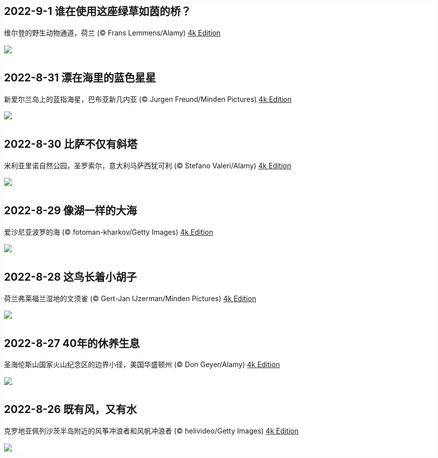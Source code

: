 ## 2022-9-1 谁在使用这座绿草如茵的桥？  

维尔登的野生动物通道，荷兰 (© Frans Lemmens/Alamy) [4k Edition](https://cn.bing.com//th?id=OHR.WildlifeCrossing_ZH-CN1493053695_UHD.jpg&rf=LaDigue_UHD.jpg&pid=hp)  

![](https://cn.bing.com//th?id=OHR.WildlifeCrossing_ZH-CN1493053695_1920x1080.jpg&rf=LaDigue_1920x1080.jpg&pid=hp) 

## 2022-8-31 漂在海里的蓝色星星  

新爱尔兰岛上的蓝指海星，巴布亚新几内亚 (© Jurgen Freund/Minden Pictures) [4k Edition](https://cn.bing.com//th?id=OHR.BlueLinckia_ZH-CN1103817183_UHD.jpg&rf=LaDigue_UHD.jpg&pid=hp)  

![](https://cn.bing.com//th?id=OHR.BlueLinckia_ZH-CN1103817183_1920x1080.jpg&rf=LaDigue_1920x1080.jpg&pid=hp) 

## 2022-8-30 比萨不仅有斜塔  

米利亚里诺自然公园，圣罗索尔，意大利马萨西犹可利 (© Stefano Valeri/Alamy) [4k Edition](https://cn.bing.com//th?id=OHR.Migliarino_ZH-CN0744250844_UHD.jpg&rf=LaDigue_UHD.jpg&pid=hp)  

![](https://cn.bing.com//th?id=OHR.Migliarino_ZH-CN0744250844_1920x1080.jpg&rf=LaDigue_1920x1080.jpg&pid=hp) 

## 2022-8-29 像湖一样的大海  

爱沙尼亚波罗的海 (© fotoman-kharkov/Getty Images) [4k Edition](https://cn.bing.com//th?id=OHR.EstoniaBaltic_ZH-CN0314555299_UHD.jpg&rf=LaDigue_UHD.jpg&pid=hp)  

![](https://cn.bing.com//th?id=OHR.EstoniaBaltic_ZH-CN0314555299_1920x1080.jpg&rf=LaDigue_1920x1080.jpg&pid=hp) 

## 2022-8-28 这鸟长着小胡子  

荷兰弗莱福兰湿地的文须雀 (© Gert-Jan IJzerman/Minden Pictures) [4k Edition](https://cn.bing.com//th?id=OHR.BeardedTit_ZH-CN0065279700_UHD.jpg&rf=LaDigue_UHD.jpg&pid=hp)  

![](https://cn.bing.com//th?id=OHR.BeardedTit_ZH-CN0065279700_1920x1080.jpg&rf=LaDigue_1920x1080.jpg&pid=hp) 

## 2022-8-27 40年的休养生息  

圣海伦斯山国家火山纪念区的边界小径，美国华盛顿州 (© Don Geyer/Alamy) [4k Edition](https://cn.bing.com//th?id=OHR.MSHV_ZH-CN9630204701_UHD.jpg&rf=LaDigue_UHD.jpg&pid=hp)  

![](https://cn.bing.com//th?id=OHR.MSHV_ZH-CN9630204701_1920x1080.jpg&rf=LaDigue_1920x1080.jpg&pid=hp) 

## 2022-8-26 既有风，又有水  

克罗地亚佩列沙茨半岛附近的风筝冲浪者和风帆冲浪者 (© helivideo/Getty Images) [4k Edition](https://cn.bing.com//th?id=OHR.PeljesacWind_ZH-CN9299214248_UHD.jpg&rf=LaDigue_UHD.jpg&pid=hp)  

![](https://cn.bing.com//th?id=OHR.PeljesacWind_ZH-CN9299214248_1920x1080.jpg&rf=LaDigue_1920x1080.jpg&pid=hp) 
